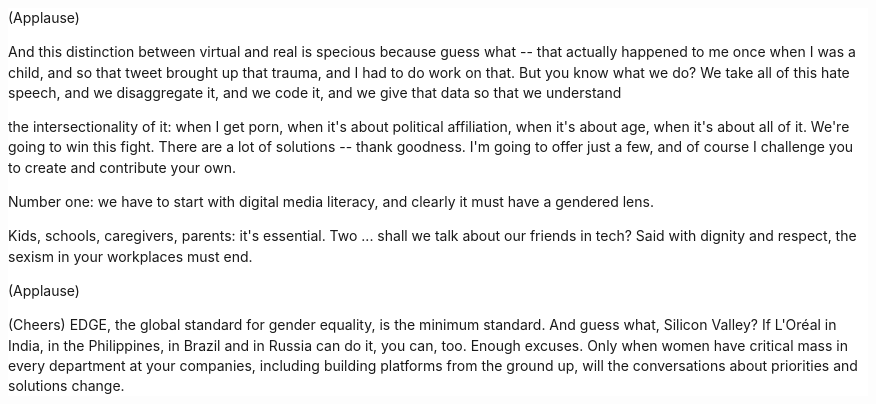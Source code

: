 (Applause)

And this distinction
between virtual and real is specious
because guess what --
that actually happened to me
once when I was a child,
and so that tweet brought up that trauma,
and I had to do work on that.
But you know what we do?
We take all of this hate speech,
and we disaggregate it,
and we code it,
and we give that data
so that we understand

the intersectionality of it:
when I get porn,
when it&#39;s about political affiliation,
when it&#39;s about age,
when it&#39;s about all of it.
We&#39;re going to win this fight.
There are a lot of solutions --
thank goodness.
I&#39;m going to offer just a few,
and of course I challenge you
to create and contribute your own.

Number one: we have to start
with digital media literacy,
and clearly it must have a gendered lens.

Kids, schools, caregivers, parents:
it&#39;s essential.
Two ...
shall we talk about our friends in tech?
Said with dignity and respect,
the sexism in your workplaces must end.

(Applause)

(Cheers)
EDGE,
the global standard for gender equality,
is the minimum standard.
And guess what, Silicon Valley?
If L&#39;Oréal in India,
in the Philippines, in Brazil
and in Russia can do it,
you can, too.
Enough excuses.
Only when women have critical mass
in every department at your companies,
including building platforms
from the ground up,
will the conversations
about priorities and solutions change.
